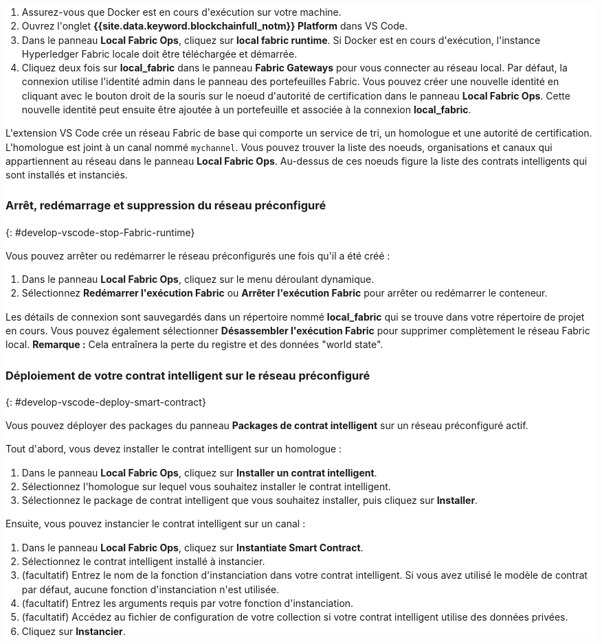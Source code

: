 1. Assurez-vous que Docker est en cours d'exécution sur votre machine.
2. Ouvrez l'onglet **{{site.data.keyword.blockchainfull_notm}} Platform** dans VS Code.
3. Dans le panneau **Local Fabric Ops**, cliquez sur **local fabric runtime**. Si Docker est en cours d'exécution, l'instance Hyperledger Fabric locale doit être téléchargée et démarrée.
4. Cliquez deux fois sur **local_fabric** dans le panneau **Fabric Gateways** pour vous connecter au réseau local. Par défaut, la connexion utilise l'identité admin dans le panneau des portefeuilles Fabric. Vous pouvez créer une nouvelle identité en cliquant avec le bouton droit de la souris sur le noeud d'autorité de certification dans le panneau **Local Fabric Ops**. Cette nouvelle identité peut ensuite être ajoutée à un portefeuille et associée à la connexion **local_fabric**.

L'extension VS Code crée un réseau Fabric de base qui comporte un service de tri, un homologue et une autorité de certification. L'homologue est joint à un canal nommé `mychannel`. Vous pouvez trouver la liste des noeuds, organisations et canaux qui appartiennent au réseau dans le panneau **Local Fabric Ops**. Au-dessus de ces noeuds figure la liste des contrats intelligents qui sont installés et instanciés.

### Arrêt, redémarrage et suppression du réseau préconfiguré
{: #develop-vscode-stop-Fabric-runtime}

Vous pouvez arrêter ou redémarrer le réseau préconfigurés une fois qu'il a été créé :

1. Dans le panneau **Local Fabric Ops**, cliquez sur le menu déroulant dynamique.
2. Sélectionnez **Redémarrer l'exécution Fabric** ou **Arrêter l'exécution Fabric** pour arrêter ou redémarrer le conteneur.

Les détails de connexion sont sauvegardés dans un répertoire nommé **local_fabric** qui se trouve dans votre répertoire de projet en cours. Vous pouvez également sélectionner **Désassembler l'exécution Fabric** pour supprimer complètement le réseau Fabric local. **Remarque :** Cela entraînera la perte du registre et des données "world state".

### Déploiement de votre contrat intelligent sur le réseau préconfiguré
{: #develop-vscode-deploy-smart-contract}

Vous pouvez déployer des packages du panneau **Packages de contrat intelligent** sur un réseau préconfiguré actif.

Tout d'abord, vous devez installer le contrat intelligent sur un homologue :

1. Dans le panneau **Local Fabric Ops**, cliquez sur **Installer un contrat intelligent**.
2. Sélectionnez l'homologue sur lequel vous souhaitez installer le contrat intelligent.
3. Sélectionnez le package de contrat intelligent que vous souhaitez installer, puis cliquez sur **Installer**.

Ensuite, vous pouvez instancier le contrat intelligent sur un canal :

1. Dans le panneau **Local Fabric Ops**, cliquez sur **Instantiate Smart Contract**.
2. Sélectionnez le contrat intelligent installé à instancier.
3. (facultatif) Entrez le nom de la fonction d'instanciation dans votre contrat intelligent. Si vous avez utilisé le modèle de contrat par défaut, aucune fonction d'instanciation n'est utilisée.
4. (facultatif) Entrez les arguments requis par votre fonction d'instanciation.
5. (facultatif) Accédez au fichier de configuration de votre collection si votre contrat intelligent utilise des données privées.
6. Cliquez sur **Instancier**.
